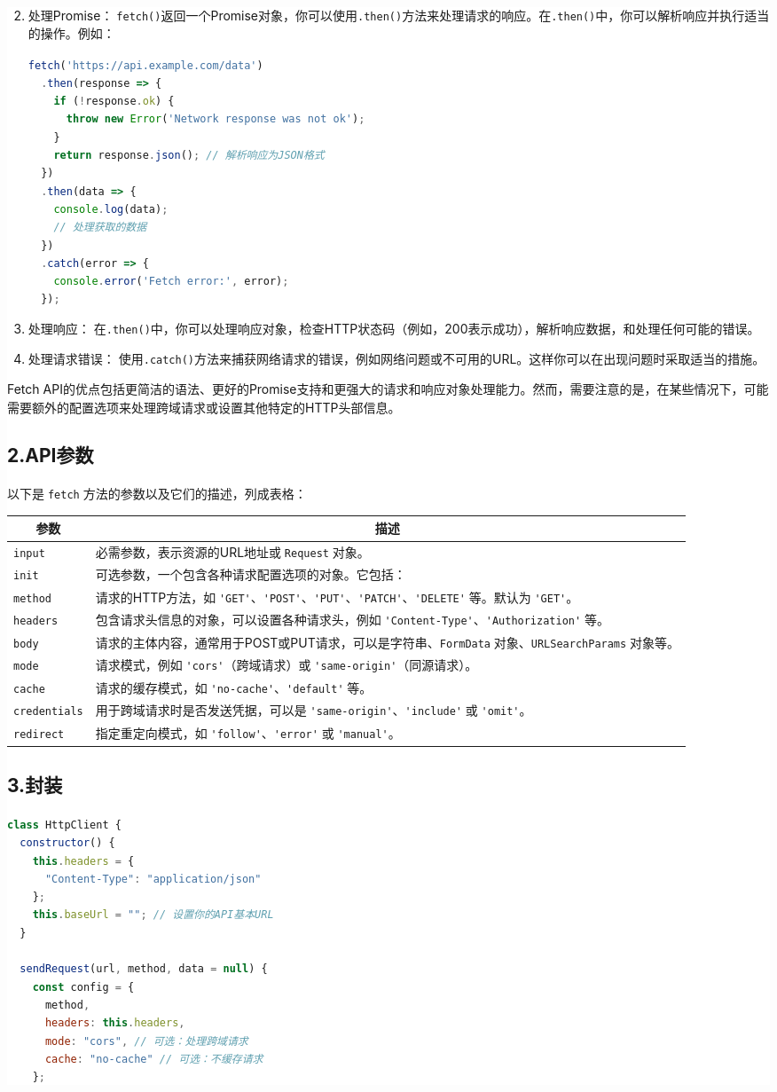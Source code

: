 2. 处理Promise： `fetch()`返回一个Promise对象，你可以使用`.then()`方法来处理请求的响应。在`.then()`中，你可以解析响应并执行适当的操作。例如：

   ```js
   fetch('https://api.example.com/data')
     .then(response => {
       if (!response.ok) {
         throw new Error('Network response was not ok');
       }
       return response.json(); // 解析响应为JSON格式
     })
     .then(data => {
       console.log(data);
       // 处理获取的数据
     })
     .catch(error => {
       console.error('Fetch error:', error);
     });
   ```

3. 处理响应： 在`.then()`中，你可以处理响应对象，检查HTTP状态码（例如，200表示成功），解析响应数据，和处理任何可能的错误。

4. 处理请求错误： 使用`.catch()`方法来捕获网络请求的错误，例如网络问题或不可用的URL。这样你可以在出现问题时采取适当的措施。

Fetch API的优点包括更简洁的语法、更好的Promise支持和更强大的请求和响应对象处理能力。然而，需要注意的是，在某些情况下，可能需要额外的配置选项来处理跨域请求或设置其他特定的HTTP头部信息。

## 2.API参数

以下是 `fetch` 方法的参数以及它们的描述，列成表格：

| 参数          | 描述                                                         |
| ------------- | ------------------------------------------------------------ |
| `input`       | 必需参数，表示资源的URL地址或 `Request` 对象。               |
| `init`        | 可选参数，一个包含各种请求配置选项的对象。它包括：           |
| `method`      | 请求的HTTP方法，如 `'GET'`、`'POST'`、`'PUT'`、`'PATCH'`、`'DELETE'` 等。默认为 `'GET'`。 |
| `headers`     | 包含请求头信息的对象，可以设置各种请求头，例如 `'Content-Type'`、`'Authorization'` 等。 |
| `body`        | 请求的主体内容，通常用于POST或PUT请求，可以是字符串、`FormData` 对象、`URLSearchParams` 对象等。 |
| `mode`        | 请求模式，例如 `'cors'`（跨域请求）或 `'same-origin'`（同源请求）。 |
| `cache`       | 请求的缓存模式，如 `'no-cache'`、`'default'` 等。            |
| `credentials` | 用于跨域请求时是否发送凭据，可以是 `'same-origin'`、`'include'` 或 `'omit'`。 |
| `redirect`    | 指定重定向模式，如 `'follow'`、`'error'` 或 `'manual'`。     |

## 3.封装

```js
class HttpClient {
  constructor() {
    this.headers = {
      "Content-Type": "application/json"
    };
    this.baseUrl = ""; // 设置你的API基本URL
  }

  sendRequest(url, method, data = null) {
    const config = {
      method,
      headers: this.headers,
      mode: "cors", // 可选：处理跨域请求
      cache: "no-cache" // 可选：不缓存请求
    };
```